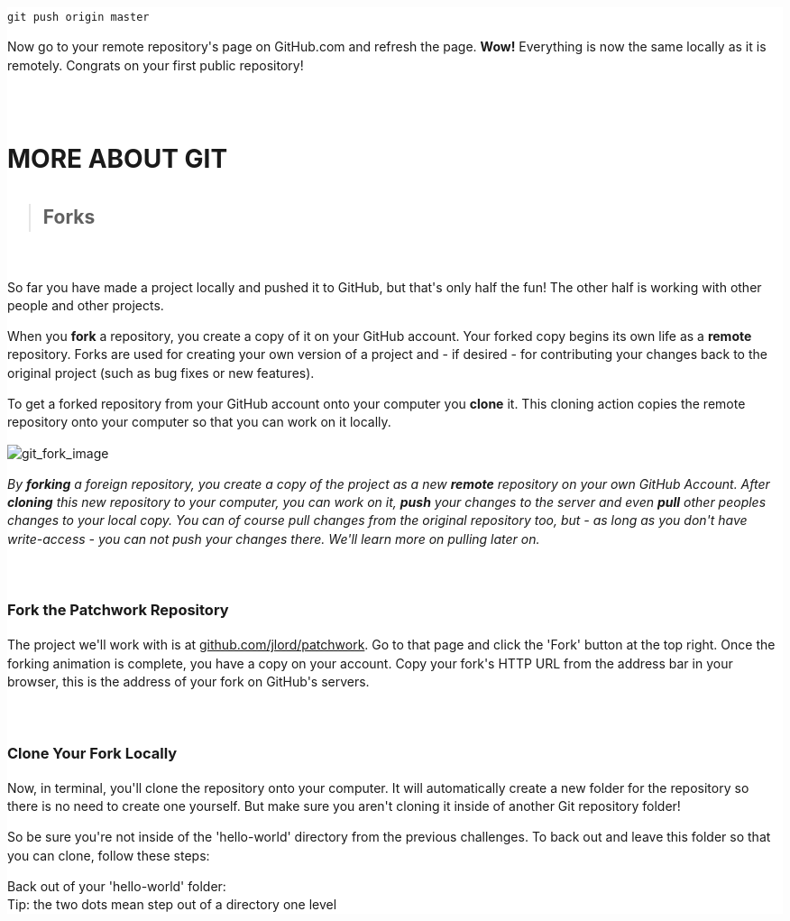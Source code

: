 `git push origin master`

Now go to your remote repository's page on GitHub.com and refresh the page.  **Wow!**  Everything is now the same locally as it is remotely. Congrats on your first public repository!

<br>

# MORE ABOUT GIT

> ## Forks

<br>

So far you have made a project locally and pushed it to GitHub, but that's only half the fun! The other half is working with other people and other projects.

When you  **fork**  a repository, you create a copy of it on your GitHub account. Your forked copy begins its own life as a  **remote**  repository. Forks are used for creating your own version of a project and - if desired - for contributing your changes back to the original project (such as bug fixes or new features).

To get a forked repository from your GitHub account onto your computer you  **clone**  it. This cloning action copies the remote repository onto your computer so that you can work on it locally.


![git_fork_image](https://raw.githubusercontent.com/Manish-Kumar-Vats/GIT-Handbook/gh-pages/images/fork.png)

*By **forking** a foreign repository, you create a copy of the project as a new **remote** repository on your own GitHub Account. After **cloning** this new repository to your computer, you can work on it, **push** your changes to the server and even **pull** other peoples changes to your local copy. You can of course pull changes from the original repository too, but - as long as you don't have write-access - you can not push your changes there. We'll learn more on pulling later on.*

<br>

### Fork the Patchwork Repository

The project we'll work with is at  [github.com/jlord/patchwork](https://github.com/jlord/patchwork). Go to that page and click the 'Fork' button at the top right. Once the forking animation is complete, you have a copy on your account. Copy your fork's HTTP URL from the address bar in your browser, this is the address of your fork on GitHub's servers.

<br>

### Clone Your Fork Locally

Now, in terminal, you'll clone the repository onto your computer. It will automatically create a new folder for the repository so there is no need to create one yourself. But make sure you aren't cloning it inside of another Git repository folder!

So be sure you're not inside of the 'hello-world' directory from the previous challenges. To back out and leave this folder so that you can clone, follow these steps:

Back out of your 'hello-world' folder:  
Tip: the two dots mean step out of a directory one level

